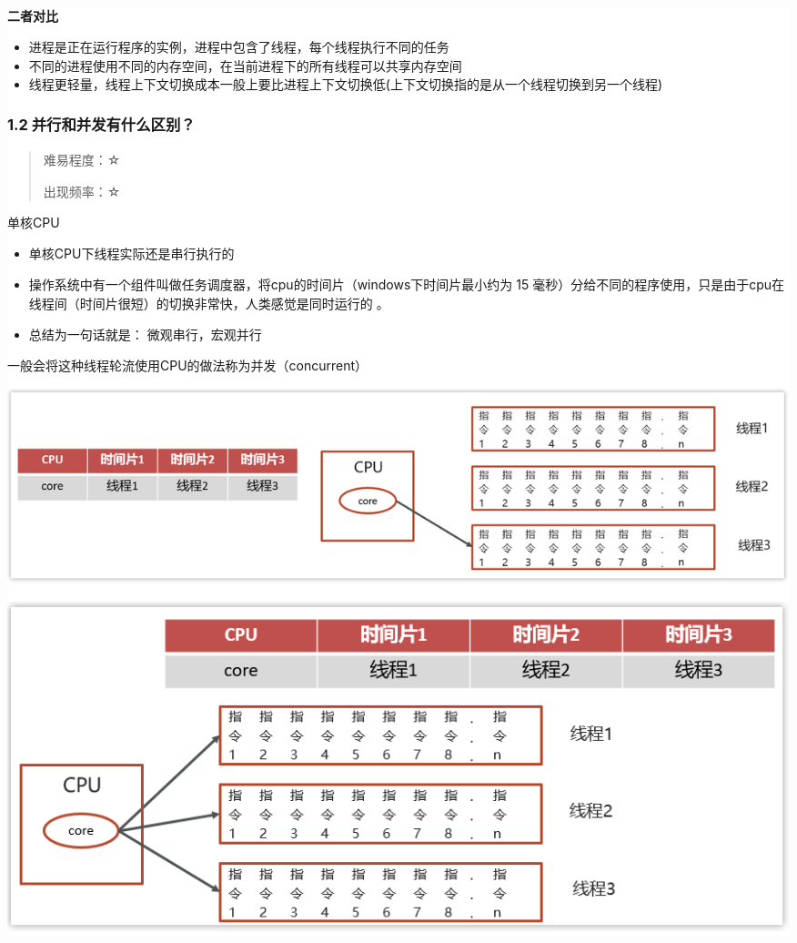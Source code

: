 **二者对比**

- 进程是正在运行程序的实例，进程中包含了线程，每个线程执行不同的任务
- 不同的进程使用不同的内存空间，在当前进程下的所有线程可以共享内存空间
- 线程更轻量，线程上下文切换成本一般上要比进程上下文切换低(上下文切换指的是从一个线程切换到另一个线程)

### 1.2 并行和并发有什么区别？

>难易程度：☆
>
>出现频率：☆

单核CPU

- 单核CPU下线程实际还是串行执行的

- 操作系统中有一个组件叫做任务调度器，将cpu的时间片（windows下时间片最小约为 15 毫秒）分给不同的程序使用，只是由于cpu在线程间（时间片很短）的切换非常快，人类感觉是同时运行的 。

- 总结为一句话就是： 微观串行，宏观并行

一般会将这种线程轮流使用CPU的做法称为并发（concurrent）

![image-20230503203246348](多线程相关面试题.assets/image-20230503203246348.png)



![image-20221026105607248](多线程相关面试题.assets/image-20221026105607248.png)
